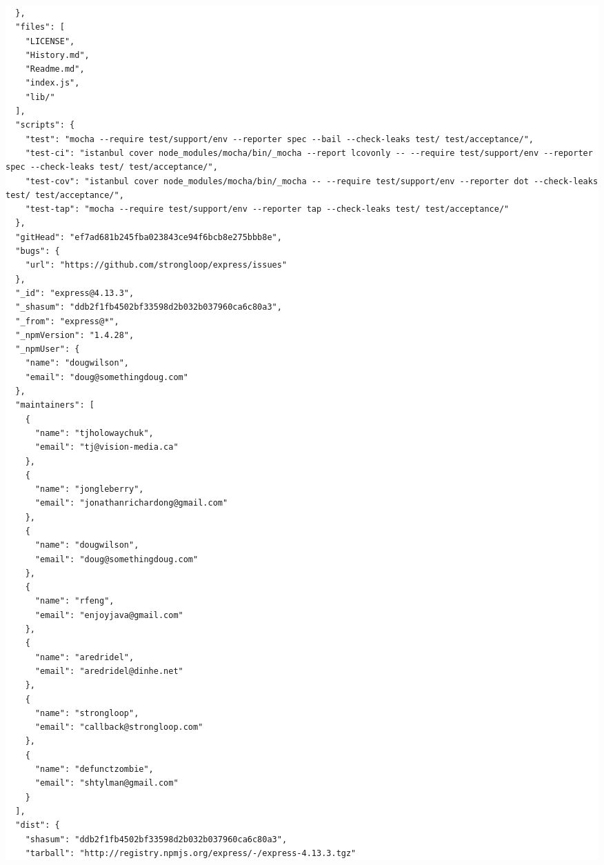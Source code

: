 ```
  },
  "files": [
    "LICENSE",
    "History.md",
    "Readme.md",
    "index.js",
    "lib/"
  ],
  "scripts": {
    "test": "mocha --require test/support/env --reporter spec --bail --check-leaks test/ test/acceptance/",
    "test-ci": "istanbul cover node_modules/mocha/bin/_mocha --report lcovonly -- --require test/support/env --reporter spec --check-leaks test/ test/acceptance/",
    "test-cov": "istanbul cover node_modules/mocha/bin/_mocha -- --require test/support/env --reporter dot --check-leaks test/ test/acceptance/",
    "test-tap": "mocha --require test/support/env --reporter tap --check-leaks test/ test/acceptance/"
  },
  "gitHead": "ef7ad681b245fba023843ce94f6bcb8e275bbb8e",
  "bugs": {
    "url": "https://github.com/strongloop/express/issues"
  },
  "_id": "express@4.13.3",
  "_shasum": "ddb2f1fb4502bf33598d2b032b037960ca6c80a3",
  "_from": "express@*",
  "_npmVersion": "1.4.28",
  "_npmUser": {
    "name": "dougwilson",
    "email": "doug@somethingdoug.com"
  },
  "maintainers": [
    {
      "name": "tjholowaychuk",
      "email": "tj@vision-media.ca"
    },
    {
      "name": "jongleberry",
      "email": "jonathanrichardong@gmail.com"
    },
    {
      "name": "dougwilson",
      "email": "doug@somethingdoug.com"
    },
    {
      "name": "rfeng",
      "email": "enjoyjava@gmail.com"
    },
    {
      "name": "aredridel",
      "email": "aredridel@dinhe.net"
    },
    {
      "name": "strongloop",
      "email": "callback@strongloop.com"
    },
    {
      "name": "defunctzombie",
      "email": "shtylman@gmail.com"
    }
  ],
  "dist": {
    "shasum": "ddb2f1fb4502bf33598d2b032b037960ca6c80a3",
    "tarball": "http://registry.npmjs.org/express/-/express-4.13.3.tgz"
```